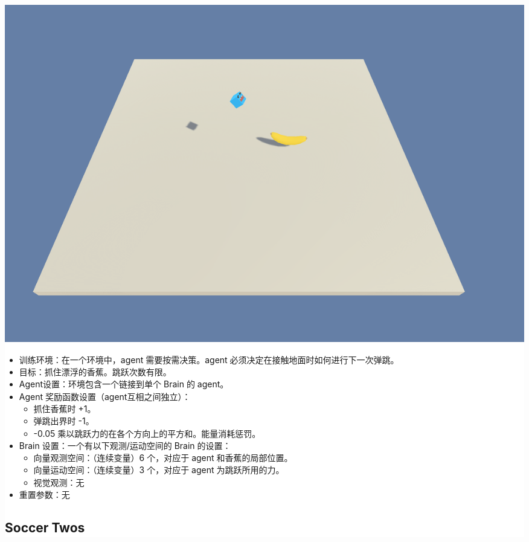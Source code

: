 ![Bouncer](images/bouncer.png)

* 训练环境：在一个环境中，agent 需要按需决策。agent 必须决定在接触地面时如何进行下一次弹跳。
* 目标：抓住漂浮的香蕉。跳跃次数有限。
* Agent设置：环境包含一个链接到单个 Brain 的 agent。
* Agent 奖励函数设置（agent互相之间独立）：
    * 抓住香蕉时 +1。
    * 弹跳出界时 -1。
    * -0.05 乘以跳跃力的在各个方向上的平方和。能量消耗惩罚。
* Brain 设置：一个有以下观测/运动空间的 Brain 的设置：
    * 向量观测空间：（连续变量）6 个，对应于 agent 和香蕉的局部位置。
    * 向量运动空间：（连续变量）3 个，对应于 agent 为跳跃所用的力。
    * 视觉观测：无
* 重置参数：无

## Soccer Twos
